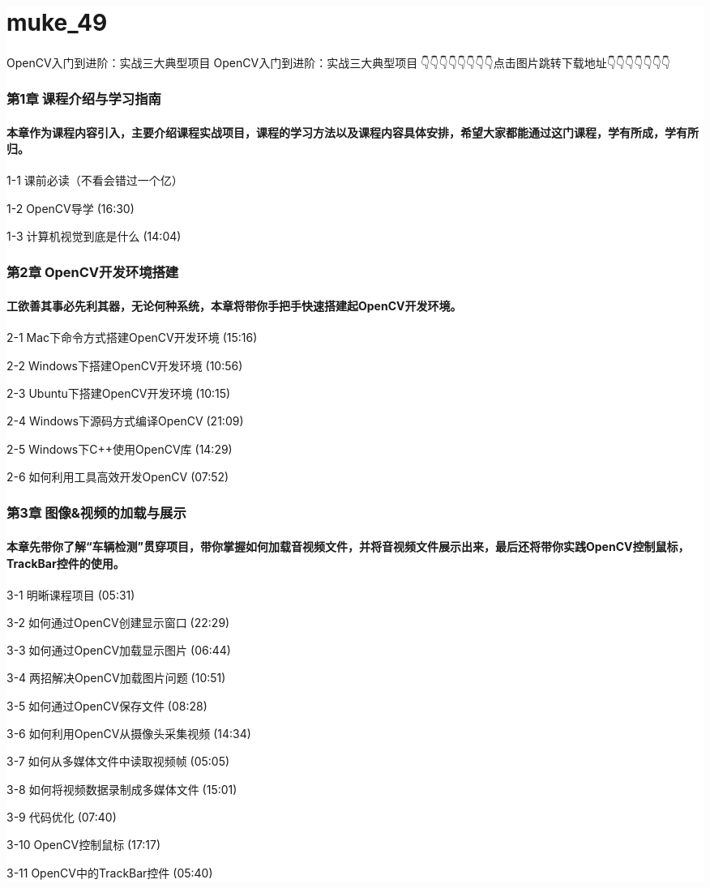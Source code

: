 # muke_49
OpenCV入门到进阶：实战三大典型项目
OpenCV入门到进阶：实战三大典型项目
👇👇👇👇👇👇👇👇点击图片跳转下载地址👇👇👇👇👇👇👇
### 第1章 课程介绍与学习指南 

#### 本章作为课程内容引入，主要介绍课程实战项目，课程的学习方法以及课程内容具体安排，希望大家都能通过这门课程，学有所成，学有所归。
1-1 课前必读（不看会错过一个亿）

1-2 OpenCV导学 (16:30)

1-3 计算机视觉到底是什么 (14:04)


### 第2章 OpenCV开发环境搭建 

#### 工欲善其事必先利其器，无论何种系统，本章将带你手把手快速搭建起OpenCV开发环境。
2-1 Mac下命令方式搭建OpenCV开发环境 (15:16)

2-2 Windows下搭建OpenCV开发环境 (10:56)

2-3 Ubuntu下搭建OpenCV开发环境 (10:15)

2-4 Windows下源码方式编译OpenCV (21:09)

2-5 Windows下C++使用OpenCV库 (14:29)

2-6 如何利用工具高效开发OpenCV (07:52)


### 第3章 图像&视频的加载与展示

#### 本章先带你了解“车辆检测”贯穿项目，带你掌握如何加载音视频文件，并将音视频文件展示出来，最后还将带你实践OpenCV控制鼠标，TrackBar控件的使用。
3-1 明晰课程项目 (05:31)

3-2 如何通过OpenCV创建显示窗口 (22:29)

3-3 如何通过OpenCV加载显示图片 (06:44)

3-4 两招解决OpenCV加载图片问题 (10:51)

3-5 如何通过OpenCV保存文件 (08:28)

3-6 如何利用OpenCV从摄像头采集视频 (14:34)

3-7 如何从多媒体文件中读取视频帧 (05:05)

3-8 如何将视频数据录制成多媒体文件 (15:01)

3-9 代码优化 (07:40)

3-10 OpenCV控制鼠标 (17:17)

3-11 OpenCV中的TrackBar控件 (05:40)
